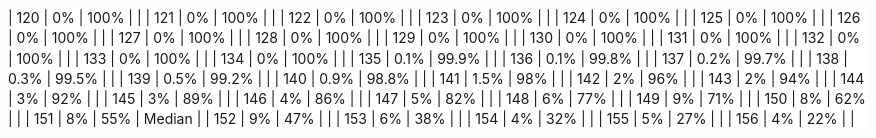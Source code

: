 | 120 | 0% | 100% |  |
| 121 | 0% | 100% |  |
| 122 | 0% | 100% |  |
| 123 | 0% | 100% |  |
| 124 | 0% | 100% |  |
| 125 | 0% | 100% |  |
| 126 | 0% | 100% |  |
| 127 | 0% | 100% |  |
| 128 | 0% | 100% |  |
| 129 | 0% | 100% |  |
| 130 | 0% | 100% |  |
| 131 | 0% | 100% |  |
| 132 | 0% | 100% |  |
| 133 | 0% | 100% |  |
| 134 | 0% | 100% |  |
| 135 | 0.1% | 99.9% |  |
| 136 | 0.1% | 99.8% |  |
| 137 | 0.2% | 99.7% |  |
| 138 | 0.3% | 99.5% |  |
| 139 | 0.5% | 99.2% |  |
| 140 | 0.9% | 98.8% |  |
| 141 | 1.5% | 98% |  |
| 142 | 2% | 96% |  |
| 143 | 2% | 94% |  |
| 144 | 3% | 92% |  |
| 145 | 3% | 89% |  |
| 146 | 4% | 86% |  |
| 147 | 5% | 82% |  |
| 148 | 6% | 77% |  |
| 149 | 9% | 71% |  |
| 150 | 8% | 62% |  |
| 151 | 8% | 55% | Median |
| 152 | 9% | 47% |  |
| 153 | 6% | 38% |  |
| 154 | 4% | 32% |  |
| 155 | 5% | 27% |  |
| 156 | 4% | 22% |  |